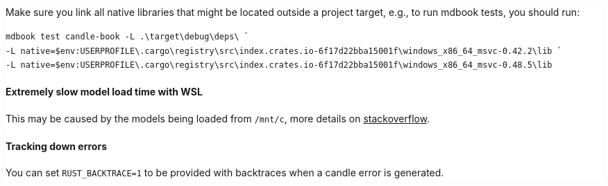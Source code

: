 Make sure you link all native libraries that might be located outside a project target, e.g., to run mdbook tests, you should run:

```
mdbook test candle-book -L .\target\debug\deps\ `
-L native=$env:USERPROFILE\.cargo\registry\src\index.crates.io-6f17d22bba15001f\windows_x86_64_msvc-0.42.2\lib `
-L native=$env:USERPROFILE\.cargo\registry\src\index.crates.io-6f17d22bba15001f\windows_x86_64_msvc-0.48.5\lib
```

#### Extremely slow model load time with WSL

This may be caused by the models being loaded from `/mnt/c`, more details on
[stackoverflow](https://stackoverflow.com/questions/68972448/why-is-wsl-extremely-slow-when-compared-with-native-windows-npm-yarn-processing).

#### Tracking down errors

You can set `RUST_BACKTRACE=1` to be provided with backtraces when a candle
error is generated.
